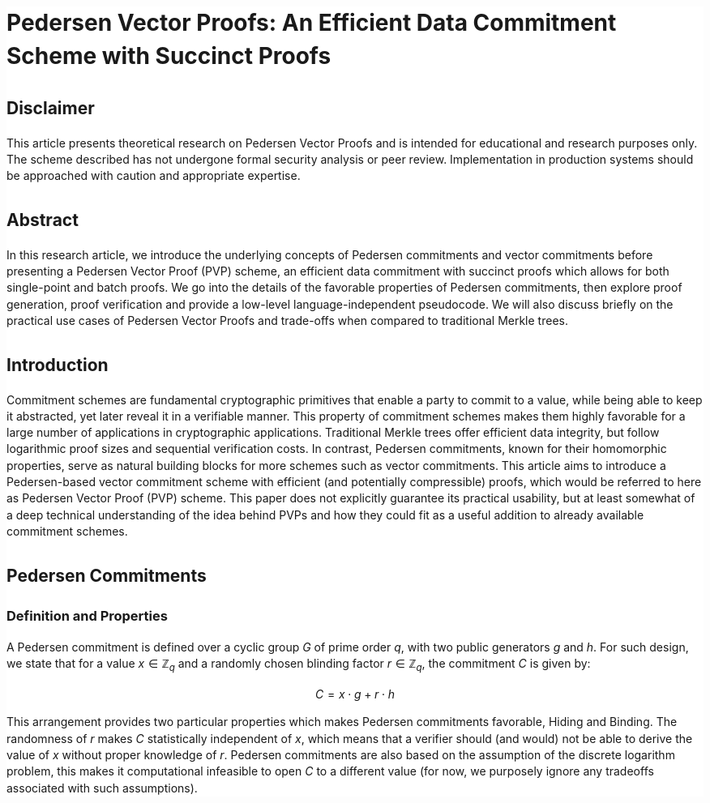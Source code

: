 # Pedersen Vector Proofs: An Efficient Data Commitment Scheme with Succinct Proofs

## Disclaimer

This article presents theoretical research on Pedersen Vector Proofs and is intended for educational and research purposes only. The scheme described has not undergone formal security analysis or peer review. Implementation in production systems should be approached with caution and appropriate expertise.

## Abstract

In this research article, we introduce the underlying concepts of Pedersen commitments and vector commitments before presenting a Pedersen Vector Proof (PVP) scheme, an efficient data commitment with succinct proofs which allows for both single-point and batch proofs. We go into the details of the favorable properties of Pedersen commitments, then explore proof generation, proof verification and provide a low-level language-independent pseudocode. We will also discuss briefly on the practical use cases of Pedersen Vector Proofs and trade-offs when compared to traditional Merkle trees.

## Introduction

Commitment schemes are fundamental cryptographic primitives that enable a party to commit to a value, while being able to keep it abstracted, yet later reveal it in a verifiable manner. This property of commitment schemes makes them highly favorable for a large number of applications in cryptographic applications. Traditional Merkle trees offer efficient data integrity, but follow logarithmic proof sizes and sequential verification costs. In contrast, Pedersen commitments, known for their homomorphic properties, serve as natural building blocks for more schemes such as vector commitments. This article aims to introduce a Pedersen-based vector commitment scheme with efficient (and potentially compressible) proofs, which would be referred to here as Pedersen Vector Proof (PVP) scheme. This paper does not explicitly guarantee its practical usability, but at least somewhat of a deep technical understanding of the idea behind PVPs and how they could fit as a useful addition to already available commitment schemes.

## Pedersen Commitments
### Definition and Properties

A Pedersen commitment is defined over a cyclic group $G$ of prime order $q$, with two public generators $g$ and $h$. For such design, we state that for a value $x \in \mathbb{Z}_q$ and a randomly chosen blinding factor $r \in \mathbb{Z}_q$, the commitment $C$ is given by:

$$C = x \cdot g + r \cdot h$$

This arrangement provides two particular properties which makes Pedersen commitments favorable, Hiding and Binding. The randomness of $r$ makes $C$ statistically independent of $x$, which means that a verifier should (and would) not be able to derive the value of $x$ without proper knowledge of $r$. Pedersen commitments are also based on the assumption of the discrete logarithm problem, this makes it computational infeasible to open $C$ to a different value (for now, we purposely ignore any tradeoffs associated with such assumptions).

